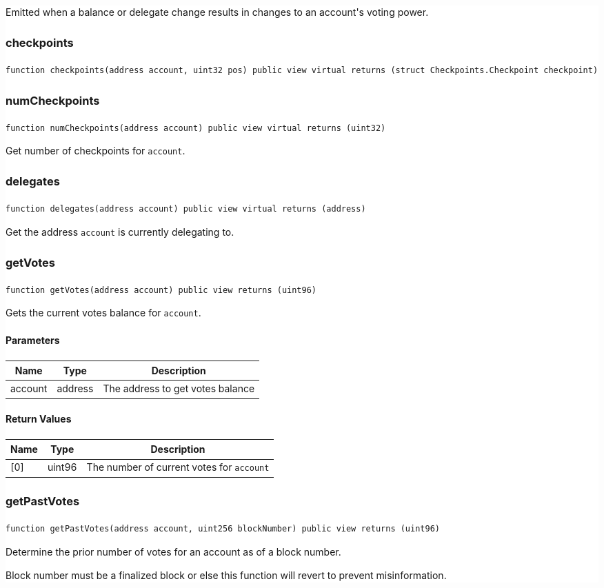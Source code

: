 Emitted when a balance or delegate change results in changes
to an account's voting power.

### checkpoints

```solidity
function checkpoints(address account, uint32 pos) public view virtual returns (struct Checkpoints.Checkpoint checkpoint)
```

### numCheckpoints

```solidity
function numCheckpoints(address account) public view virtual returns (uint32)
```

Get number of checkpoints for `account`.

### delegates

```solidity
function delegates(address account) public view virtual returns (address)
```

Get the address `account` is currently delegating to.

### getVotes

```solidity
function getVotes(address account) public view returns (uint96)
```

Gets the current votes balance for `account`.

#### Parameters

| Name | Type | Description |
| ---- | ---- | ----------- |
| account | address | The address to get votes balance |

#### Return Values

| Name | Type | Description |
| ---- | ---- | ----------- |
| [0] | uint96 | The number of current votes for `account` |

### getPastVotes

```solidity
function getPastVotes(address account, uint256 blockNumber) public view returns (uint96)
```

Determine the prior number of votes for an account as of
a block number.

Block number must be a finalized block or else this function will
revert to prevent misinformation.
